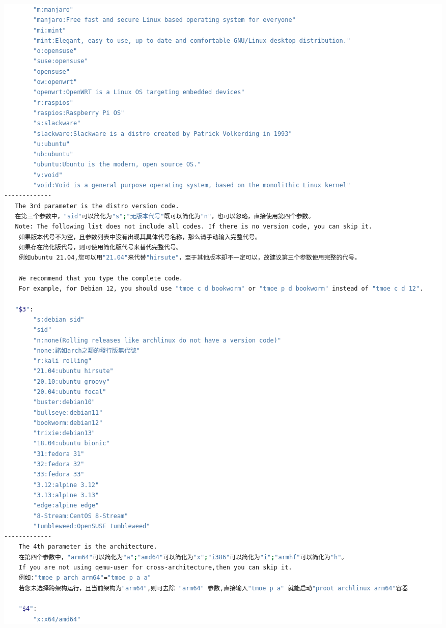 ```bash
        "m:manjaro"
        "manjaro:Free fast and secure Linux based operating system for everyone"
        "mi:mint"
        "mint:Elegant, easy to use, up to date and comfortable GNU/Linux desktop distribution."
        "o:opensuse"
        "suse:opensuse"
        "opensuse"
        "ow:openwrt"
        "openwrt:OpenWRT is a Linux OS targeting embedded devices"
        "r:raspios"
        "raspios:Raspberry Pi OS"
        "s:slackware"
        "slackware:Slackware is a distro created by Patrick Volkerding in 1993"
        "u:ubuntu"
        "ub:ubuntu"
        "ubuntu:Ubuntu is the modern, open source OS."
        "v:void"
        "void:Void is a general purpose operating system, based on the monolithic Linux kernel"
-------------
   The 3rd parameter is the distro version code.
   在第三个参数中，"sid"可以简化为"s";"无版本代号"既可以简化为"n"，也可以忽略，直接使用第四个参数。
   Note: The following list does not include all codes. If there is no version code, you can skip it.
    如果版本代号不为空，且参数列表中没有出现其具体代号名称，那么请手动输入完整代号。
    如果存在简化版代号，则可使用简化版代号来替代完整代号。
    例如ubuntu 21.04,您可以用"21.04"来代替"hirsute"，至于其他版本却不一定可以，故建议第三个参数使用完整的代号。

    We recommend that you type the complete code.
    For example, for Debian 12, you should use "tmoe c d bookworm" or "tmoe p d bookworm" instead of "tmoe c d 12".

   "$3":
        "s:debian sid"
        "sid"
        "n:none(Rolling releases like archlinux do not have a version code)"
        "none:諸如arch之類的發行版無代號"
        "r:kali rolling"
        "21.04:ubuntu hirsute"
        "20.10:ubuntu groovy"
        "20.04:ubuntu focal"
        "buster:debian10"
        "bullseye:debian11"
        "bookworm:debian12"
        "trixie:debian13"
        "18.04:ubuntu bionic"
        "31:fedora 31"
        "32:fedora 32"
        "33:fedora 33"
        "3.12:alpine 3.12"
        "3.13:alpine 3.13"
        "edge:alpine edge"
        "8-Stream:CentOS 8-Stream"
        "tumbleweed:OpenSUSE tumbleweed"
-------------
    The 4th parameter is the architecture.
    在第四个参数中，"arm64"可以简化为"a";"amd64"可以简化为"x";"i386"可以简化为"i";"armhf"可以简化为"h"。
    If you are not using qemu-user for cross-architecture,then you can skip it.
    例如:"tmoe p arch arm64"="tmoe p a a"
    若您未选择跨架构运行，且当前架构为"arm64",则可去除 "arm64" 参数,直接输入"tmoe p a" 就能启动"proot archlinux arm64"容器

    "$4":
        "x:x64/amd64"
```